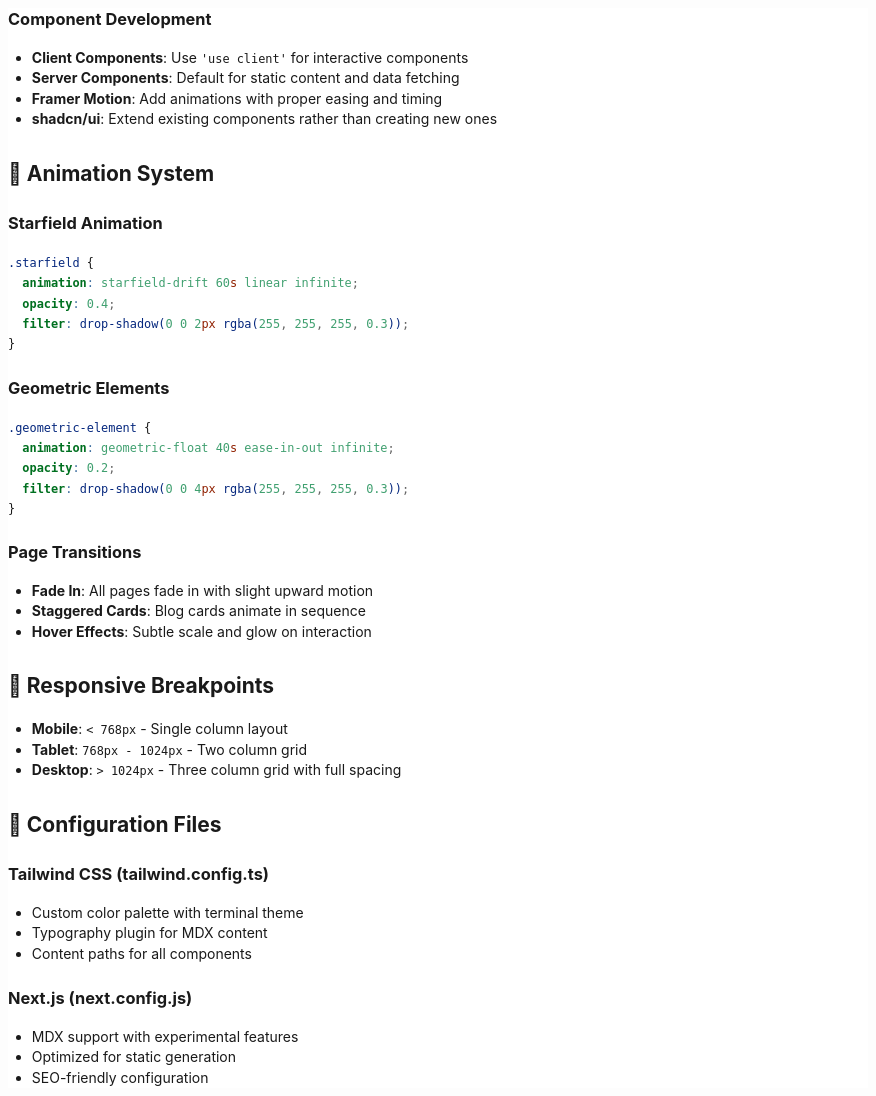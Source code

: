 ### Component Development
- **Client Components**: Use `'use client'` for interactive components
- **Server Components**: Default for static content and data fetching
- **Framer Motion**: Add animations with proper easing and timing
- **shadcn/ui**: Extend existing components rather than creating new ones

## 🎨 Animation System

### Starfield Animation
```css
.starfield {
  animation: starfield-drift 60s linear infinite;
  opacity: 0.4;
  filter: drop-shadow(0 0 2px rgba(255, 255, 255, 0.3));
}
```

### Geometric Elements
```css
.geometric-element {
  animation: geometric-float 40s ease-in-out infinite;
  opacity: 0.2;
  filter: drop-shadow(0 0 4px rgba(255, 255, 255, 0.3));
}
```

### Page Transitions
- **Fade In**: All pages fade in with slight upward motion
- **Staggered Cards**: Blog cards animate in sequence
- **Hover Effects**: Subtle scale and glow on interaction

## 📱 Responsive Breakpoints

- **Mobile**: `< 768px` - Single column layout
- **Tablet**: `768px - 1024px` - Two column grid
- **Desktop**: `> 1024px` - Three column grid with full spacing

## 🔧 Configuration Files

### Tailwind CSS (tailwind.config.ts)
- Custom color palette with terminal theme
- Typography plugin for MDX content
- Content paths for all components

### Next.js (next.config.js)
- MDX support with experimental features
- Optimized for static generation
- SEO-friendly configuration
